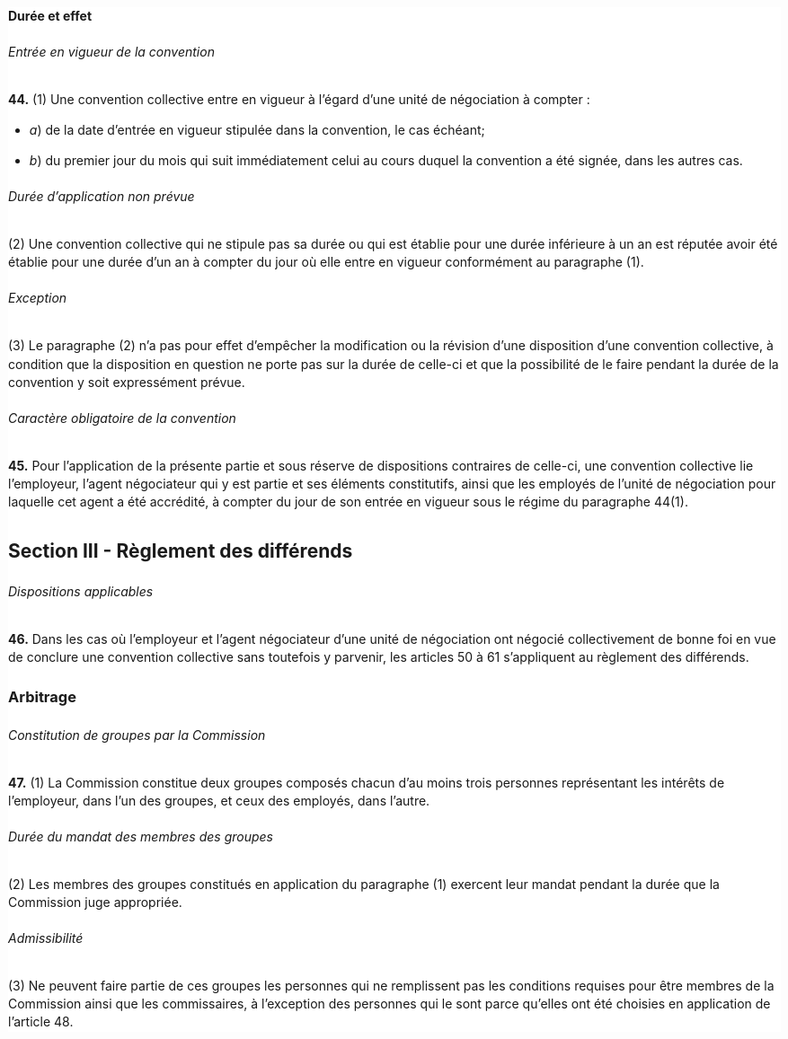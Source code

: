 #### Durée et effet

###### Entrée en vigueur de la convention

**44.** (1) Une convention collective entre en vigueur à l’égard d’une unité de négociation à compter :

  * _a_) de la date d’entrée en vigueur stipulée dans la convention, le cas échéant;

  * _b_) du premier jour du mois qui suit immédiatement celui au cours duquel la convention a été signée, dans les autres cas.

###### Durée d’application non prévue

(2) Une convention collective qui ne stipule pas sa durée ou qui est établie pour une durée inférieure à un an est réputée avoir été établie pour une durée d’un an à compter du jour où elle entre en vigueur conformément au paragraphe (1).

###### Exception

(3) Le paragraphe (2) n’a pas pour effet d’empêcher la modification ou la révision d’une disposition d’une convention collective, à condition que la disposition en question ne porte pas sur la durée de celle-ci et que la possibilité de le faire pendant la durée de la convention y soit expressément prévue.

###### Caractère obligatoire de la convention

**45.** Pour l’application de la présente partie et sous réserve de dispositions contraires de celle-ci, une convention collective lie l’employeur, l’agent négociateur qui y est partie et ses éléments constitutifs, ainsi que les employés de l’unité de négociation pour laquelle cet agent a été accrédité, à compter du jour de son entrée en vigueur sous le régime du paragraphe 44(1).

## Section III - Règlement des différends

###### Dispositions applicables

**46.** Dans les cas où l’employeur et l’agent négociateur d’une unité de négociation ont négocié collectivement de bonne foi en vue de conclure une convention collective sans toutefois y parvenir, les articles 50 à 61 s’appliquent au règlement des différends.

### Arbitrage

###### Constitution de groupes par la Commission

**47.** (1) La Commission constitue deux groupes composés chacun d’au moins trois personnes représentant les intérêts de l’employeur, dans l’un des groupes, et ceux des employés, dans l’autre.

###### Durée du mandat des membres des groupes

(2) Les membres des groupes constitués en application du paragraphe (1) exercent leur mandat pendant la durée que la Commission juge appropriée.

###### Admissibilité

(3) Ne peuvent faire partie de ces groupes les personnes qui ne remplissent pas les conditions requises pour être membres de la Commission ainsi que les commissaires, à l’exception des personnes qui le sont parce qu’elles ont été choisies en application de l’article 48.
